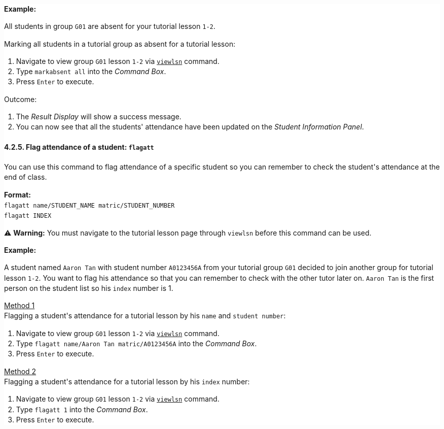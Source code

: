 **Example:**

All students in group `G01` are absent for your tutorial lesson `1-2`. 

Marking all students in a tutorial group as absent for a tutorial lesson:

1. Navigate to view group `G01` lesson `1-2` via [`viewlsn`](#452-view-a-tutorial-lesson-viewlsn) command.
2. Type `markabsent all` into the *Command Box*.
3. Press `Enter` to execute.

Outcome:

1. The _Result Display_ will show a success message.
2. You can now see that all the students' attendance have been updated on the _Student Information Panel_.

#### 4.2.5. Flag attendance of a student: `flagatt`

You can use this command to flag attendance of a specific student so you can remember to check the student's
attendance at the end of class.

**Format:**
<br>`flagatt name/STUDENT_NAME matric/STUDENT_NUMBER`
<br>`flagatt INDEX`

<div markdown="block" class="alert alert-danger">

:warning: **Warning:** You must navigate to the tutorial lesson page through `viewlsn` before this command can be used.

</div>

<div style="page-break-after: always;"></div>

**Example:**

A student named `Aaron Tan` with student number `A0123456A` from your tutorial group `G01` decided to join
another group for tutorial lesson `1-2`. You want to flag his attendance so that you can remember to check with the 
other tutor later on. `Aaron Tan` is the first person on the student list so his `index` number is 1. 

<ins>Method 1</ins> <br>
Flagging a student's attendance for a tutorial lesson by his `name` and `student number`:

1. Navigate to view group `G01` lesson `1-2` via  [`viewlsn`](#452-view-a-tutorial-lesson-viewlsn) command.
2. Type `flagatt name/Aaron Tan matric/A0123456A` into the _Command Box_.
3. Press `Enter` to execute.

<ins>Method 2</ins><br>
Flagging a student's attendance for a tutorial lesson by his `index` number:

1. Navigate to view group `G01` lesson `1-2` via  [`viewlsn`](#452-view-a-tutorial-lesson-viewlsn) command.
2. Type `flagatt 1` into the _Command Box_.
3. Press `Enter` to execute.

